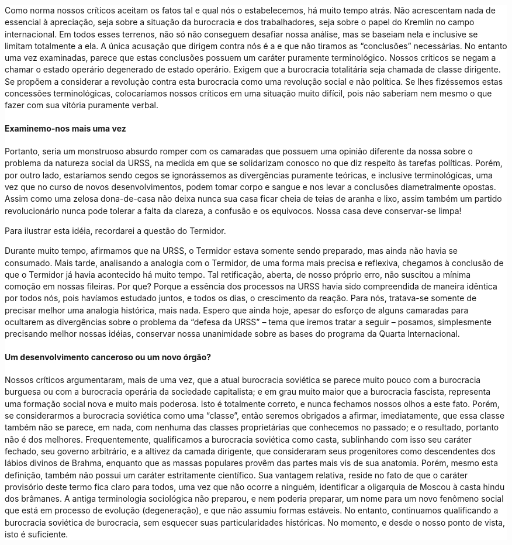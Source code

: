 Como norma nossos críticos aceitam os fatos tal e qual nós o estabelecemos, há muito tempo atrás. Não acrescentam nada de essencial à apreciação, seja sobre a situação da burocracia e dos trabalhadores, seja sobre o papel do Kremlin no campo internacional. Em todos esses terrenos, não só não conseguem desafiar nossa análise, mas se baseiam nela e inclusive se limitam totalmente a ela. A única acusação que dirigem contra nós é a e que não tiramos as “conclusões” necessárias. No entanto uma vez examinadas, parece que estas conclusões possuem um caráter puramente terminológico. Nossos críticos se negam a chamar o estado operário degenerado de estado operário. Exigem que a burocracia totalitária seja chamada de classe dirigente. Se propõem a considerar a revolução contra esta burocracia como uma revolução social e não política. Se lhes fizéssemos estas concessões terminológicas, colocaríamos nossos críticos em uma situação muito difícil, pois não saberiam nem mesmo o que fazer com sua vitória puramente verbal.

#### Examinemo-nos mais uma vez

Portanto, seria um monstruoso absurdo romper com os camaradas que possuem uma opinião diferente da nossa sobre o problema da natureza social da URSS, na medida em que se solidarizam conosco no que diz respeito às tarefas políticas. Porém, por outro lado, estaríamos sendo cegos se ignorássemos as divergências puramente teóricas, e inclusive terminológicas, uma vez que no curso de novos desenvolvimentos, podem tomar corpo e sangue e nos levar a conclusões diametralmente opostas. Assim como uma zelosa dona-de-casa não deixa nunca sua casa ficar cheia de teias de aranha e lixo, assim também um partido revolucionário nunca pode tolerar a falta da clareza, a confusão e os equívocos. Nossa casa deve conservar-se limpa!

Para ilustrar esta idéia, recordarei a questão do Termidor.

Durante muito tempo, afirmamos que na URSS, o Termidor estava somente sendo preparado, mas ainda não havia se consumado. Mais tarde, analisando a analogia com o Termidor, de uma forma mais precisa e reflexiva, chegamos à conclusão de que o Termidor já havia acontecido há muito tempo. Tal retificação, aberta, de nosso próprio erro, não suscitou a mínima comoção em nossas fileiras. Por que? Porque a essência dos processos na URSS havia sido compreendida de maneira idêntica por todos nós, pois havíamos estudado juntos, e todos os dias, o crescimento da reação. Para nós, tratava-se somente de precisar melhor uma analogia histórica, mais nada. Espero que ainda hoje, apesar do esforço de alguns camaradas para ocultarem as divergências sobre o problema da “defesa da URSS” – tema que iremos tratar a seguir – posamos, simplesmente precisando melhor nossas idéias, conservar nossa unanimidade sobre as bases do programa da Quarta Internacional.

#### Um desenvolvimento canceroso ou um novo órgão?

Nossos críticos argumentaram, mais de uma vez, que a atual burocracia soviética se parece muito pouco com a burocracia burguesa ou com a burocracia operária da sociedade capitalista; e em grau muito maior que a burocracia fascista, representa uma formação social nova e muito mais poderosa. Isto é totalmente correto, e nunca fechamos nossos olhos a este fato. Porém, se considerarmos a burocracia soviética como uma “classe”, então seremos obrigados a afirmar, imediatamente, que essa classe também não se parece, em nada, com nenhuma das classes proprietárias que conhecemos no passado; e o resultado, portanto não é dos melhores. Frequentemente, qualificamos a burocracia soviética como casta, sublinhando com isso seu caráter fechado, seu governo arbitrário, e a altivez da camada dirigente, que consideraram seus progenitores como descendentes dos lábios divinos de Brahma, enquanto que as massas populares provêm das partes mais vis de sua anatomia. Porém, mesmo esta definição, também não possui um caráter estritamente científico. Sua vantagem relativa, reside no fato de que o caráter provisório deste termo fica claro para todos, uma vez que não ocorre a ninguém, identificar a oligarquia de Moscou à casta hindu dos brâmanes. A antiga terminologia sociológica não preparou, e nem poderia preparar, um nome para um novo fenômeno social que está em processo de evolução (degeneração), e que não assumiu formas estáveis. No entanto, continuamos qualificando a burocracia soviética de burocracia, sem esquecer suas particularidades históricas. No momento, e desde o nosso ponto de vista, isto é suficiente.
